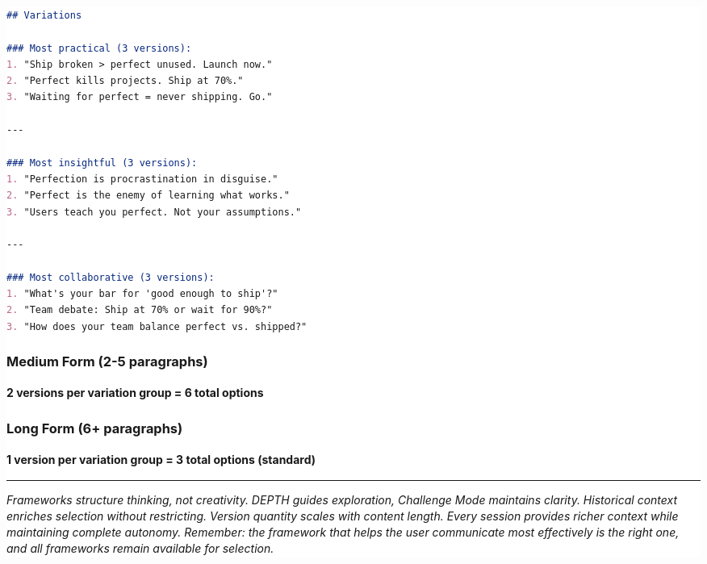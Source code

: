 ```markdown
## Variations

### Most practical (3 versions):
1. "Ship broken > perfect unused. Launch now."
2. "Perfect kills projects. Ship at 70%."
3. "Waiting for perfect = never shipping. Go."

---

### Most insightful (3 versions):
1. "Perfection is procrastination in disguise."
2. "Perfect is the enemy of learning what works."
3. "Users teach you perfect. Not your assumptions."

---

### Most collaborative (3 versions):
1. "What's your bar for 'good enough to ship'?"
2. "Team debate: Ship at 70% or wait for 90%?"
3. "How does your team balance perfect vs. shipped?"
```

### Medium Form (2-5 paragraphs)
**2 versions per variation group = 6 total options**

### Long Form (6+ paragraphs)
**1 version per variation group = 3 total options (standard)**

---

*Frameworks structure thinking, not creativity. DEPTH guides exploration, Challenge Mode maintains clarity. Historical context enriches selection without restricting. Version quantity scales with content length. Every session provides richer context while maintaining complete autonomy. Remember: the framework that helps the user communicate most effectively is the right one, and all frameworks remain available for selection.*